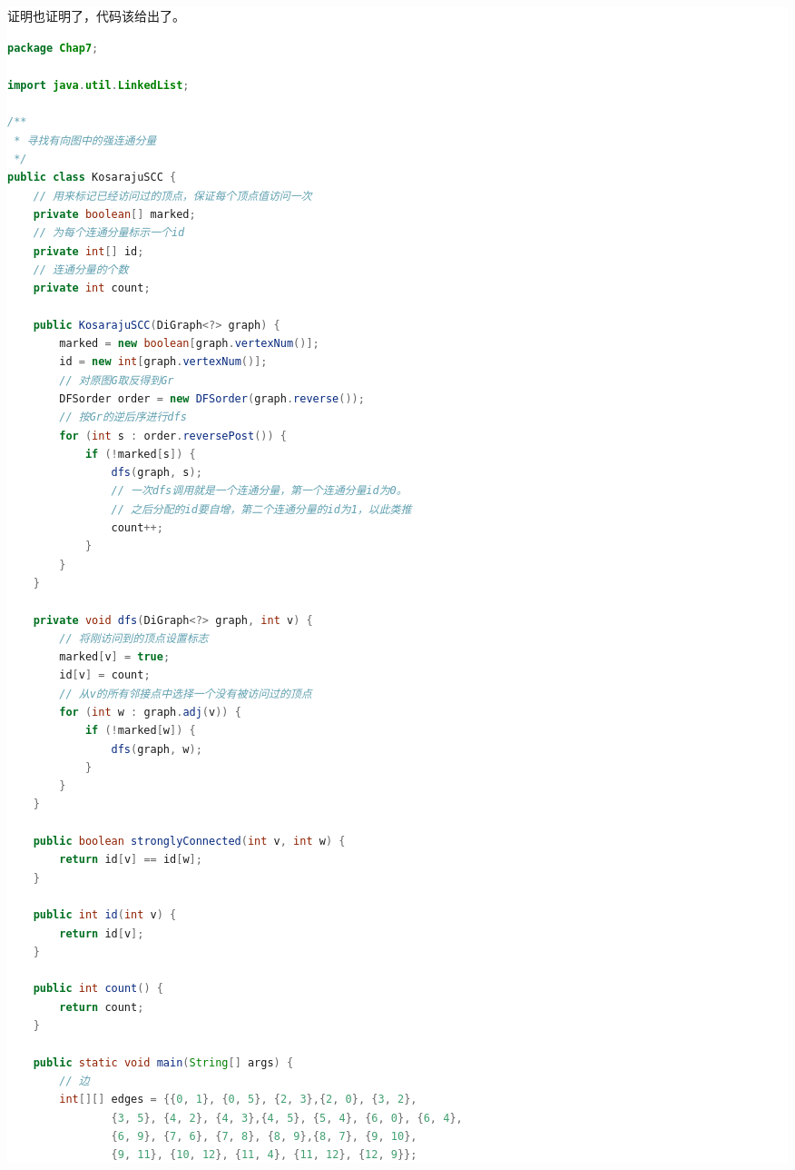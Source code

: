 证明也证明了，代码该给出了。

```java
package Chap7;

import java.util.LinkedList;

/**
 * 寻找有向图中的强连通分量
 */
public class KosarajuSCC {
    // 用来标记已经访问过的顶点，保证每个顶点值访问一次
    private boolean[] marked;
    // 为每个连通分量标示一个id
    private int[] id;
    // 连通分量的个数
    private int count;

    public KosarajuSCC(DiGraph<?> graph) {
        marked = new boolean[graph.vertexNum()];
        id = new int[graph.vertexNum()];
        // 对原图G取反得到Gr
        DFSorder order = new DFSorder(graph.reverse());
        // 按Gr的逆后序进行dfs
        for (int s : order.reversePost()) {
            if (!marked[s]) {
                dfs(graph, s);
                // 一次dfs调用就是一个连通分量，第一个连通分量id为0。
                // 之后分配的id要自增，第二个连通分量的id为1，以此类推
                count++;
            }
        }
    }

    private void dfs(DiGraph<?> graph, int v) {
        // 将刚访问到的顶点设置标志
        marked[v] = true;
        id[v] = count;
        // 从v的所有邻接点中选择一个没有被访问过的顶点
        for (int w : graph.adj(v)) {
            if (!marked[w]) {
                dfs(graph, w);
            }
        }
    }

    public boolean stronglyConnected(int v, int w) {
        return id[v] == id[w];
    }

    public int id(int v) {
        return id[v];
    }

    public int count() {
        return count;
    }

    public static void main(String[] args) {
        // 边
        int[][] edges = {{0, 1}, {0, 5}, {2, 3},{2, 0}, {3, 2},
                {3, 5}, {4, 2}, {4, 3},{4, 5}, {5, 4}, {6, 0}, {6, 4},
                {6, 9}, {7, 6}, {7, 8}, {8, 9},{8, 7}, {9, 10},
                {9, 11}, {10, 12}, {11, 4}, {11, 12}, {12, 9}};
```